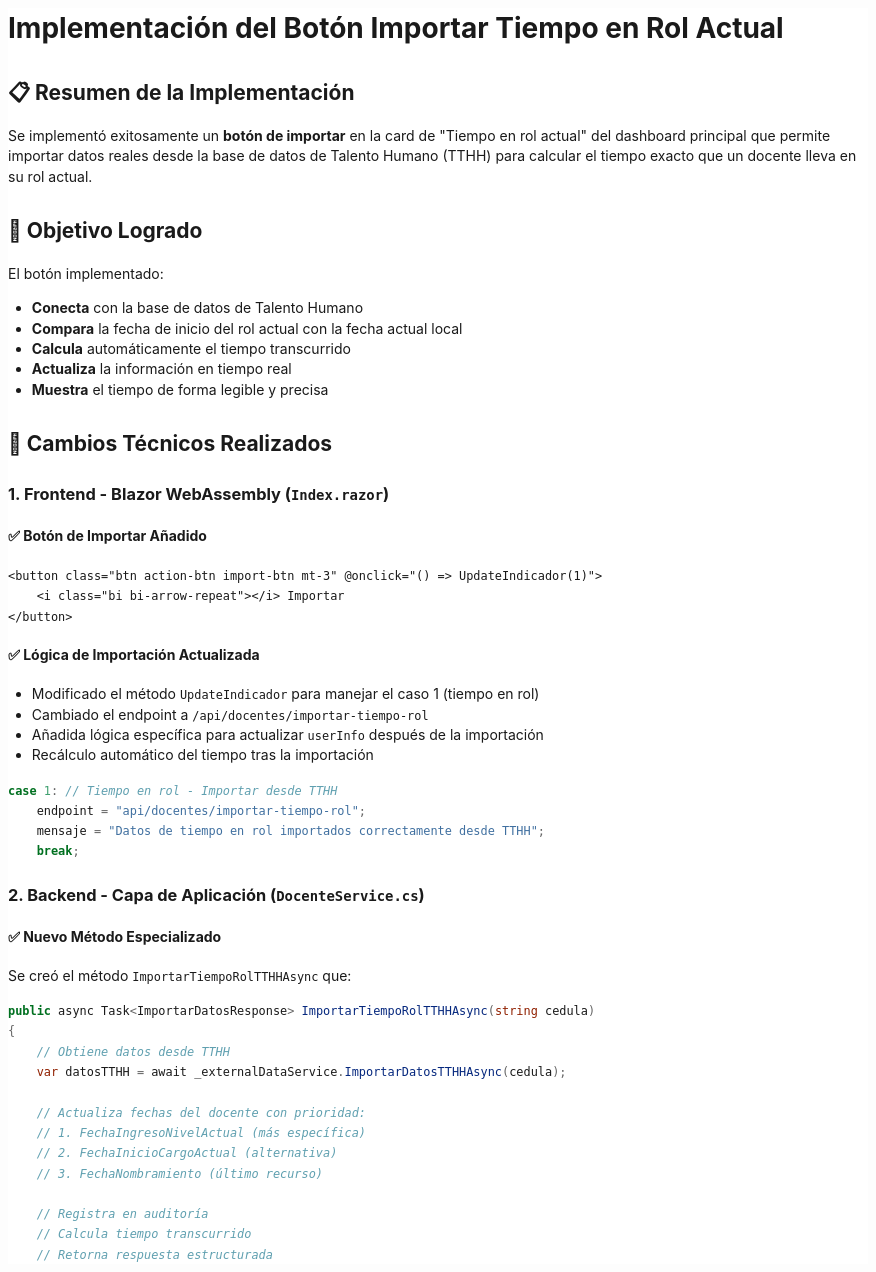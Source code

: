 # Implementación del Botón Importar Tiempo en Rol Actual

## 📋 Resumen de la Implementación

Se implementó exitosamente un **botón de importar** en la card de "Tiempo en rol actual" del dashboard principal que permite importar datos reales desde la base de datos de Talento Humano (TTHH) para calcular el tiempo exacto que un docente lleva en su rol actual.

## 🎯 Objetivo Logrado

El botón implementado:

- **Conecta** con la base de datos de Talento Humano
- **Compara** la fecha de inicio del rol actual con la fecha actual local
- **Calcula** automáticamente el tiempo transcurrido
- **Actualiza** la información en tiempo real
- **Muestra** el tiempo de forma legible y precisa

## 🔧 Cambios Técnicos Realizados

### 1. Frontend - Blazor WebAssembly (`Index.razor`)

#### ✅ Botón de Importar Añadido

```razor
<button class="btn action-btn import-btn mt-3" @onclick="() => UpdateIndicador(1)">
    <i class="bi bi-arrow-repeat"></i> Importar
</button>
```

#### ✅ Lógica de Importación Actualizada

- Modificado el método `UpdateIndicador` para manejar el caso 1 (tiempo en rol)
- Cambiado el endpoint a `/api/docentes/importar-tiempo-rol`
- Añadida lógica específica para actualizar `userInfo` después de la importación
- Recálculo automático del tiempo tras la importación

```csharp
case 1: // Tiempo en rol - Importar desde TTHH
    endpoint = "api/docentes/importar-tiempo-rol";
    mensaje = "Datos de tiempo en rol importados correctamente desde TTHH";
    break;
```

### 2. Backend - Capa de Aplicación (`DocenteService.cs`)

#### ✅ Nuevo Método Especializado

Se creó el método `ImportarTiempoRolTTHHAsync` que:

```csharp
public async Task<ImportarDatosResponse> ImportarTiempoRolTTHHAsync(string cedula)
{
    // Obtiene datos desde TTHH
    var datosTTHH = await _externalDataService.ImportarDatosTTHHAsync(cedula);

    // Actualiza fechas del docente con prioridad:
    // 1. FechaIngresoNivelActual (más específica)
    // 2. FechaInicioCargoActual (alternativa)
    // 3. FechaNombramiento (último recurso)

    // Registra en auditoría
    // Calcula tiempo transcurrido
    // Retorna respuesta estructurada
```